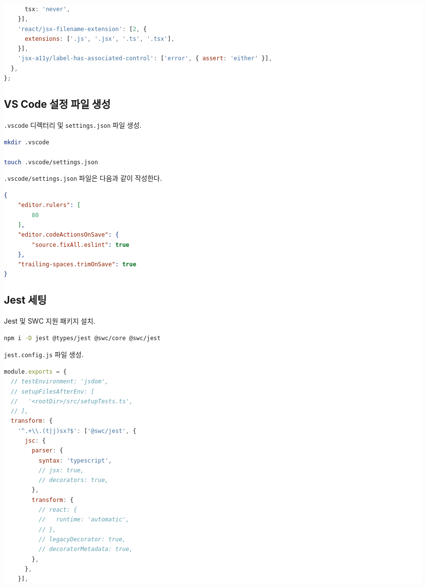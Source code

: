```javascript
      tsx: 'never',
    }],
    'react/jsx-filename-extension': [2, {
      extensions: ['.js', '.jsx', '.ts', '.tsx'],
    }],
    'jsx-a11y/label-has-associated-control': ['error', { assert: 'either' }],
  },
};
```

## VS Code 설정 파일 생성

`.vscode` 디렉터리 및 `settings.json` 파일 생성.

```bash
mkdir .vscode

touch .vscode/settings.json
```

`.vscode/settings.json` 파일은 다음과 같이 작성한다.

```json
{
    "editor.rulers": [
        80
    ],
    "editor.codeActionsOnSave": {
        "source.fixAll.eslint": true
    },
    "trailing-spaces.trimOnSave": true
}
```

## Jest 세팅

Jest 및 SWC 지원 패키지 설치.

```bash
npm i -D jest @types/jest @swc/core @swc/jest
```

`jest.config.js` 파일 생성.

```javascript
module.exports = {
  // testEnvironment: 'jsdom',
  // setupFilesAfterEnv: [
  //   '<rootDir>/src/setupTests.ts',
  // ],
  transform: {
    '^.+\\.(t|j)sx?$': ['@swc/jest', {
      jsc: {
        parser: {
          syntax: 'typescript',
          // jsx: true,
          // decorators: true,
        },
        transform: {
          // react: {
          //   runtime: 'automatic',
          // },
          // legacyDecorator: true,
          // decoratorMetadata: true,
        },
      },
    }],
```